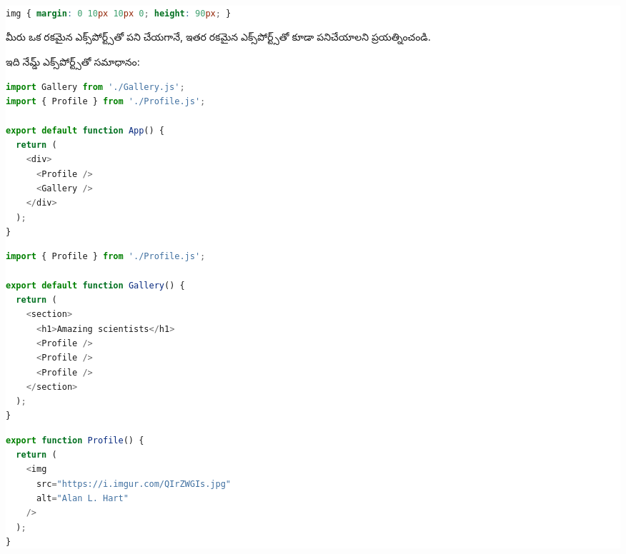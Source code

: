 ```js src/Profile.js
```

```css
img { margin: 0 10px 10px 0; height: 90px; }
```

</Sandpack>

మీరు ఒక రకమైన ఎక్స్‌పోర్ట్స్‌తో పని చేయగానే, ఇతర రకమైన ఎక్స్‌పోర్ట్స్‌తో కూడా పనిచేయాలని ప్రయత్నించండి.

<Solution>

ఇది నేమ్డ్ ఎక్స్‌పోర్ట్స్‌తో సమాధానం:

<Sandpack>

```js src/App.js
import Gallery from './Gallery.js';
import { Profile } from './Profile.js';

export default function App() {
  return (
    <div>
      <Profile />
      <Gallery />
    </div>
  );
}
```

```js src/Gallery.js
import { Profile } from './Profile.js';

export default function Gallery() {
  return (
    <section>
      <h1>Amazing scientists</h1>
      <Profile />
      <Profile />
      <Profile />
    </section>
  );
}
```

```js src/Profile.js
export function Profile() {
  return (
    <img
      src="https://i.imgur.com/QIrZWGIs.jpg"
      alt="Alan L. Hart"
    />
  );
}
```
